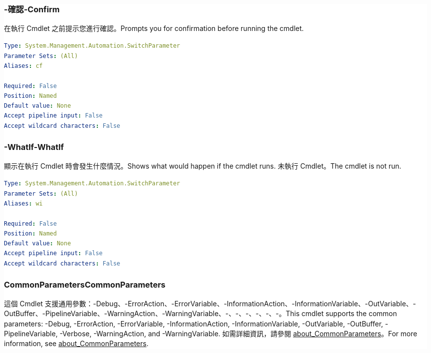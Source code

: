 ### <span data-ttu-id="90ac6-130">-確認</span><span class="sxs-lookup"><span data-stu-id="90ac6-130">-Confirm</span></span>
<span data-ttu-id="90ac6-131">在執行 Cmdlet 之前提示您進行確認。</span><span class="sxs-lookup"><span data-stu-id="90ac6-131">Prompts you for confirmation before running the cmdlet.</span></span>

```yaml
Type: System.Management.Automation.SwitchParameter
Parameter Sets: (All)
Aliases: cf

Required: False
Position: Named
Default value: None
Accept pipeline input: False
Accept wildcard characters: False

```

### <span data-ttu-id="90ac6-132">-WhatIf</span><span class="sxs-lookup"><span data-stu-id="90ac6-132">-WhatIf</span></span>
<span data-ttu-id="90ac6-133">顯示在執行 Cmdlet 時會發生什麼情況。</span><span class="sxs-lookup"><span data-stu-id="90ac6-133">Shows what would happen if the cmdlet runs.</span></span>
<span data-ttu-id="90ac6-134">未執行 Cmdlet。</span><span class="sxs-lookup"><span data-stu-id="90ac6-134">The cmdlet is not run.</span></span>

```yaml
Type: System.Management.Automation.SwitchParameter
Parameter Sets: (All)
Aliases: wi

Required: False
Position: Named
Default value: None
Accept pipeline input: False
Accept wildcard characters: False

```

### <span data-ttu-id="90ac6-135">CommonParameters</span><span class="sxs-lookup"><span data-stu-id="90ac6-135">CommonParameters</span></span>
<span data-ttu-id="90ac6-136">這個 Cmdlet 支援通用參數：-Debug、-ErrorAction、-ErrorVariable、-InformationAction、-InformationVariable、-OutVariable、-OutBuffer、-PipelineVariable、-WarningAction、-WarningVariable、-、-、-、-、-、-。</span><span class="sxs-lookup"><span data-stu-id="90ac6-136">This cmdlet supports the common parameters: -Debug, -ErrorAction, -ErrorVariable, -InformationAction, -InformationVariable, -OutVariable, -OutBuffer, -PipelineVariable, -Verbose, -WarningAction, and -WarningVariable.</span></span> <span data-ttu-id="90ac6-137">如需詳細資訊，請參閱 [about_CommonParameters](http://go.microsoft.com/fwlink/?LinkID=113216)。</span><span class="sxs-lookup"><span data-stu-id="90ac6-137">For more information, see [about_CommonParameters](http://go.microsoft.com/fwlink/?LinkID=113216).</span></span>
